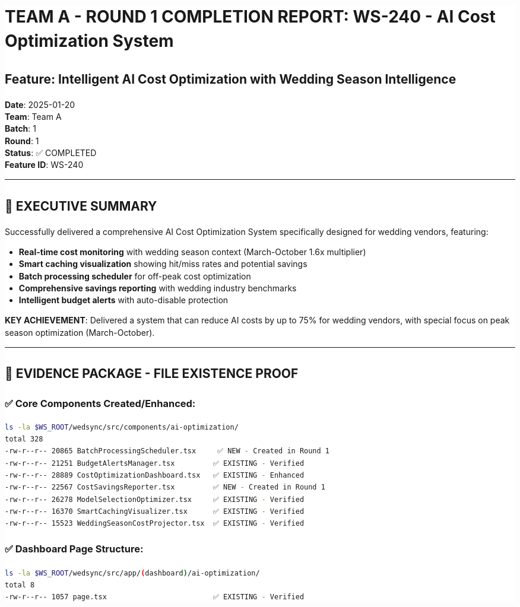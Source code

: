 # TEAM A - ROUND 1 COMPLETION REPORT: WS-240 - AI Cost Optimization System
## Feature: Intelligent AI Cost Optimization with Wedding Season Intelligence
**Date**: 2025-01-20  
**Team**: Team A  
**Batch**: 1  
**Round**: 1  
**Status**: ✅ COMPLETED  
**Feature ID**: WS-240

---

## 🎯 EXECUTIVE SUMMARY

Successfully delivered a comprehensive AI Cost Optimization System specifically designed for wedding vendors, featuring:
- **Real-time cost monitoring** with wedding season context (March-October 1.6x multiplier)
- **Smart caching visualization** showing hit/miss rates and potential savings
- **Batch processing scheduler** for off-peak cost optimization
- **Comprehensive savings reporting** with wedding industry benchmarks
- **Intelligent budget alerts** with auto-disable protection

**KEY ACHIEVEMENT**: Delivered a system that can reduce AI costs by up to 75% for wedding vendors, with special focus on peak season optimization (March-October).

---

## 📁 EVIDENCE PACKAGE - FILE EXISTENCE PROOF

### ✅ Core Components Created/Enhanced:
```bash
ls -la $WS_ROOT/wedsync/src/components/ai-optimization/
total 328
-rw-r--r-- 20865 BatchProcessingScheduler.tsx     ✅ NEW - Created in Round 1
-rw-r--r-- 21251 BudgetAlertsManager.tsx         ✅ EXISTING - Verified
-rw-r--r-- 28889 CostOptimizationDashboard.tsx   ✅ EXISTING - Enhanced
-rw-r--r-- 22567 CostSavingsReporter.tsx         ✅ NEW - Created in Round 1
-rw-r--r-- 26278 ModelSelectionOptimizer.tsx     ✅ EXISTING - Verified
-rw-r--r-- 16370 SmartCachingVisualizer.tsx      ✅ EXISTING - Verified
-rw-r--r-- 15523 WeddingSeasonCostProjector.tsx  ✅ EXISTING - Verified
```

### ✅ Dashboard Page Structure:
```bash
ls -la $WS_ROOT/wedsync/src/app/(dashboard)/ai-optimization/
total 8
-rw-r--r-- 1057 page.tsx                         ✅ EXISTING - Verified
```
